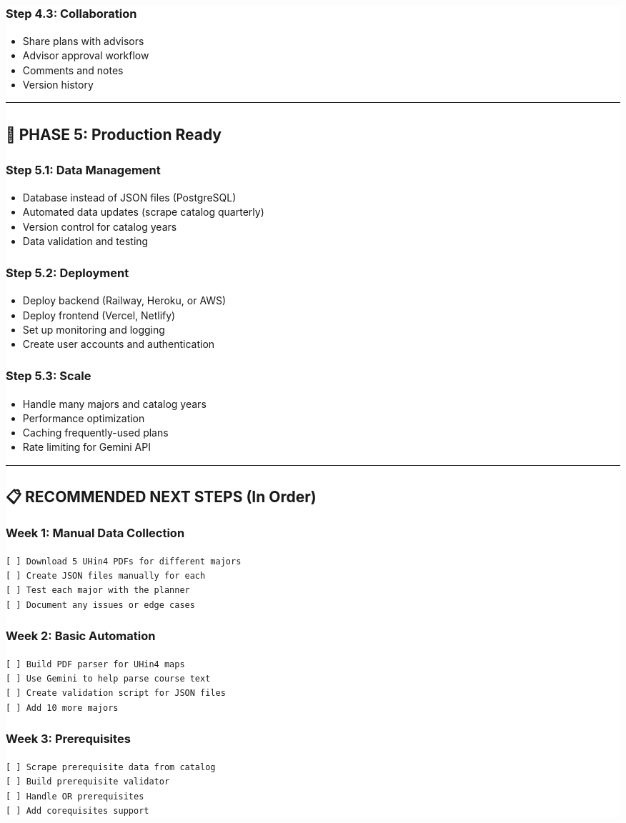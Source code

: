 ### Step 4.3: Collaboration
- Share plans with advisors
- Advisor approval workflow
- Comments and notes
- Version history

---

## 🎯 PHASE 5: Production Ready

### Step 5.1: Data Management
- Database instead of JSON files (PostgreSQL)
- Automated data updates (scrape catalog quarterly)
- Version control for catalog years
- Data validation and testing

### Step 5.2: Deployment
- Deploy backend (Railway, Heroku, or AWS)
- Deploy frontend (Vercel, Netlify)
- Set up monitoring and logging
- Create user accounts and authentication

### Step 5.3: Scale
- Handle many majors and catalog years
- Performance optimization
- Caching frequently-used plans
- Rate limiting for Gemini API

---

## 📋 RECOMMENDED NEXT STEPS (In Order)

### Week 1: Manual Data Collection
```
[ ] Download 5 UHin4 PDFs for different majors
[ ] Create JSON files manually for each
[ ] Test each major with the planner
[ ] Document any issues or edge cases
```

### Week 2: Basic Automation
```
[ ] Build PDF parser for UHin4 maps
[ ] Use Gemini to help parse course text
[ ] Create validation script for JSON files
[ ] Add 10 more majors
```

### Week 3: Prerequisites
```
[ ] Scrape prerequisite data from catalog
[ ] Build prerequisite validator
[ ] Handle OR prerequisites
[ ] Add corequisites support
```
